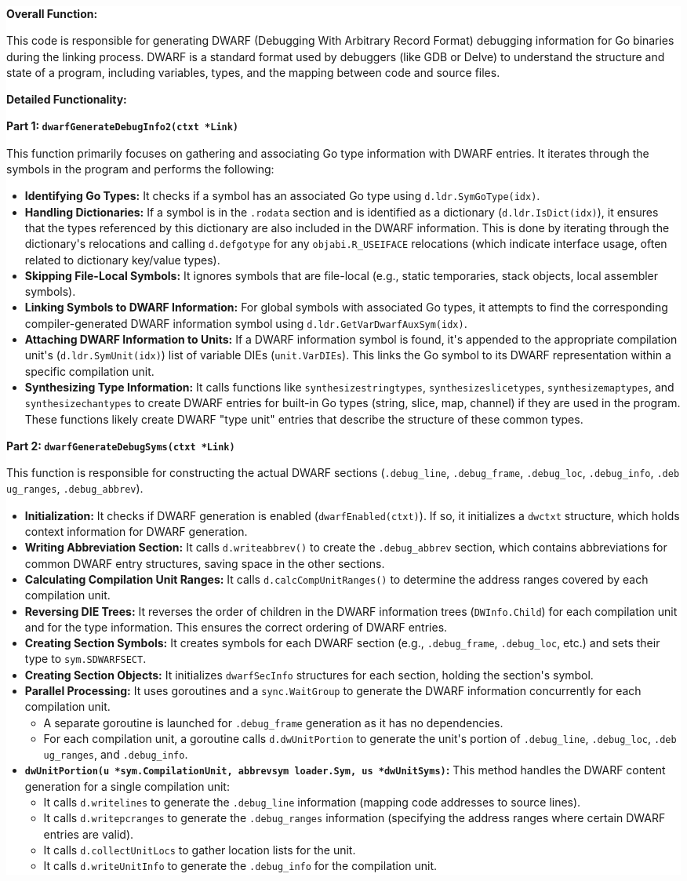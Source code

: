 **Overall Function:**

This code is responsible for generating DWARF (Debugging With Arbitrary Record Format) debugging information for Go binaries during the linking process. DWARF is a standard format used by debuggers (like GDB or Delve) to understand the structure and state of a program, including variables, types, and the mapping between code and source files.

**Detailed Functionality:**

**Part 1: `dwarfGenerateDebugInfo2(ctxt *Link)`**

This function primarily focuses on gathering and associating Go type information with DWARF entries. It iterates through the symbols in the program and performs the following:

* **Identifying Go Types:** It checks if a symbol has an associated Go type using `d.ldr.SymGoType(idx)`.
* **Handling Dictionaries:**  If a symbol is in the `.rodata` section and is identified as a dictionary (`d.ldr.IsDict(idx)`), it ensures that the types referenced by this dictionary are also included in the DWARF information. This is done by iterating through the dictionary's relocations and calling `d.defgotype` for any `objabi.R_USEIFACE` relocations (which indicate interface usage, often related to dictionary key/value types).
* **Skipping File-Local Symbols:** It ignores symbols that are file-local (e.g., static temporaries, stack objects, local assembler symbols).
* **Linking Symbols to DWARF Information:** For global symbols with associated Go types, it attempts to find the corresponding compiler-generated DWARF information symbol using `d.ldr.GetVarDwarfAuxSym(idx)`.
* **Attaching DWARF Information to Units:** If a DWARF information symbol is found, it's appended to the appropriate compilation unit's (`d.ldr.SymUnit(idx)`) list of variable DIEs (`unit.VarDIEs`). This links the Go symbol to its DWARF representation within a specific compilation unit.
* **Synthesizing Type Information:** It calls functions like `synthesizestringtypes`, `synthesizeslicetypes`, `synthesizemaptypes`, and `synthesizechantypes` to create DWARF entries for built-in Go types (string, slice, map, channel) if they are used in the program. These functions likely create DWARF "type unit" entries that describe the structure of these common types.

**Part 2: `dwarfGenerateDebugSyms(ctxt *Link)`**

This function is responsible for constructing the actual DWARF sections (`.debug_line`, `.debug_frame`, `.debug_loc`, `.debug_info`, `.debug_ranges`, `.debug_abbrev`).

* **Initialization:** It checks if DWARF generation is enabled (`dwarfEnabled(ctxt)`). If so, it initializes a `dwctxt` structure, which holds context information for DWARF generation.
* **Writing Abbreviation Section:** It calls `d.writeabbrev()` to create the `.debug_abbrev` section, which contains abbreviations for common DWARF entry structures, saving space in the other sections.
* **Calculating Compilation Unit Ranges:** It calls `d.calcCompUnitRanges()` to determine the address ranges covered by each compilation unit.
* **Reversing DIE Trees:** It reverses the order of children in the DWARF information trees (`DWInfo.Child`) for each compilation unit and for the type information. This ensures the correct ordering of DWARF entries.
* **Creating Section Symbols:** It creates symbols for each DWARF section (e.g., `.debug_frame`, `.debug_loc`, etc.) and sets their type to `sym.SDWARFSECT`.
* **Creating Section Objects:** It initializes `dwarfSecInfo` structures for each section, holding the section's symbol.
* **Parallel Processing:** It uses goroutines and a `sync.WaitGroup` to generate the DWARF information concurrently for each compilation unit.
    * A separate goroutine is launched for `.debug_frame` generation as it has no dependencies.
    * For each compilation unit, a goroutine calls `d.dwUnitPortion` to generate the unit's portion of `.debug_line`, `.debug_loc`, `.debug_ranges`, and `.debug_info`.
* **`dwUnitPortion(u *sym.CompilationUnit, abbrevsym loader.Sym, us *dwUnitSyms)`:** This method handles the DWARF content generation for a single compilation unit:
    * It calls `d.writelines` to generate the `.debug_line` information (mapping code addresses to source lines).
    * It calls `d.writepcranges` to generate the `.debug_ranges` information (specifying the address ranges where certain DWARF entries are valid).
    * It calls `d.collectUnitLocs` to gather location lists for the unit.
    * It calls `d.writeUnitInfo` to generate the `.debug_info` for the compilation unit.